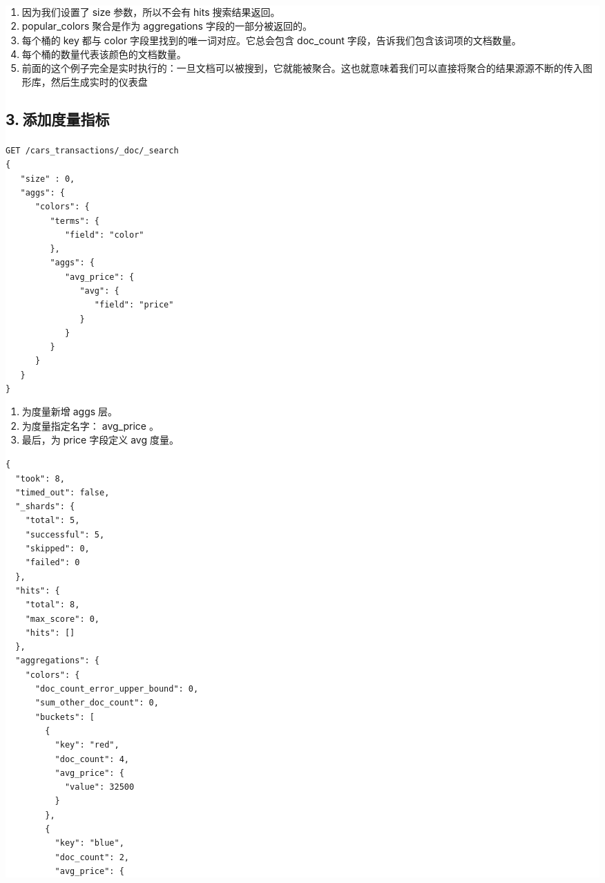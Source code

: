 1. 因为我们设置了 size 参数，所以不会有 hits 搜索结果返回。
2. popular_colors 聚合是作为 aggregations 字段的一部分被返回的。
3. 每个桶的 key 都与 color 字段里找到的唯一词对应。它总会包含 doc_count 字段，告诉我们包含该词项的文档数量。
4. 每个桶的数量代表该颜色的文档数量。
5. 前面的这个例子完全是实时执行的：一旦文档可以被搜到，它就能被聚合。这也就意味着我们可以直接将聚合的结果源源不断的传入图形库，然后生成实时的仪表盘


## 3. 添加度量指标

```
GET /cars_transactions/_doc/_search
{
   "size" : 0,
   "aggs": {
      "colors": {
         "terms": {
            "field": "color"
         },
         "aggs": { 
            "avg_price": { 
               "avg": {
                  "field": "price" 
               }
            }
         }
      }
   }
}
```

	
1. 为度量新增 aggs 层。
2. 为度量指定名字： avg_price 。
3. 最后，为 price 字段定义 avg 度量。

```
{
  "took": 8,
  "timed_out": false,
  "_shards": {
    "total": 5,
    "successful": 5,
    "skipped": 0,
    "failed": 0
  },
  "hits": {
    "total": 8,
    "max_score": 0,
    "hits": []
  },
  "aggregations": {
    "colors": {
      "doc_count_error_upper_bound": 0,
      "sum_other_doc_count": 0,
      "buckets": [
        {
          "key": "red",
          "doc_count": 4,
          "avg_price": {
            "value": 32500
          }
        },
        {
          "key": "blue",
          "doc_count": 2,
          "avg_price": {
```